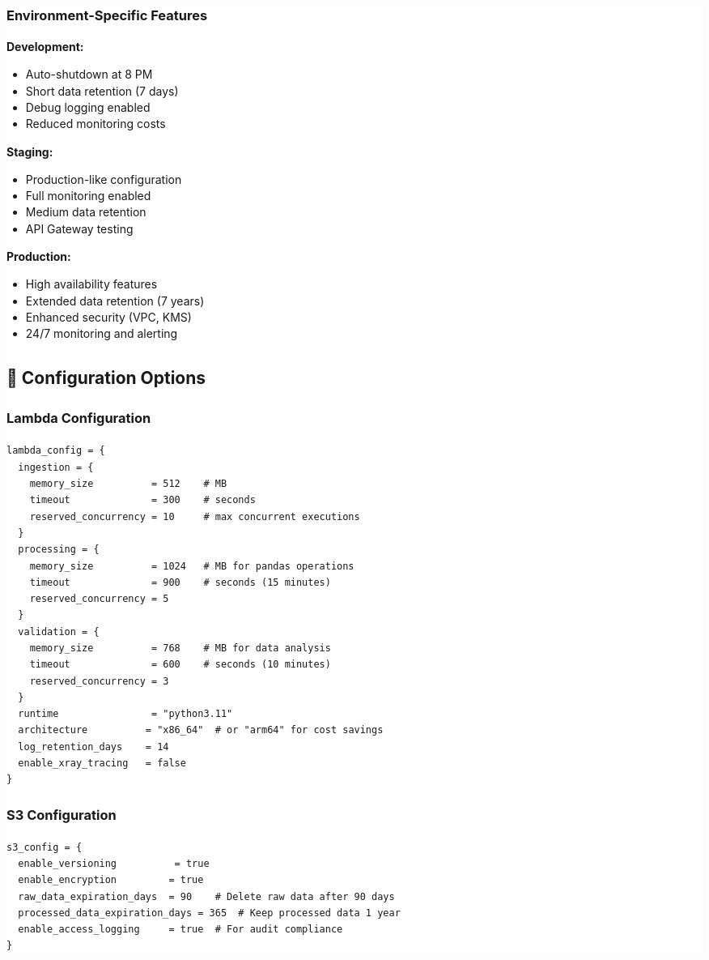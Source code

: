 ### Environment-Specific Features

**Development:**
- Auto-shutdown at 8 PM
- Short data retention (7 days)
- Debug logging enabled
- Reduced monitoring costs

**Staging:**
- Production-like configuration
- Full monitoring enabled
- Medium data retention
- API Gateway testing

**Production:**
- High availability features
- Extended data retention (7 years)
- Enhanced security (VPC, KMS)
- 24/7 monitoring and alerting

## 🔧 Configuration Options

### Lambda Configuration
```hcl
lambda_config = {
  ingestion = {
    memory_size          = 512    # MB
    timeout              = 300    # seconds
    reserved_concurrency = 10     # max concurrent executions
  }
  processing = {
    memory_size          = 1024   # MB for pandas operations
    timeout              = 900    # seconds (15 minutes)
    reserved_concurrency = 5
  }
  validation = {
    memory_size          = 768    # MB for data analysis
    timeout              = 600    # seconds (10 minutes)
    reserved_concurrency = 3
  }
  runtime                = "python3.11"
  architecture          = "x86_64"  # or "arm64" for cost savings
  log_retention_days    = 14
  enable_xray_tracing   = false
}
```

### S3 Configuration
```hcl
s3_config = {
  enable_versioning          = true
  enable_encryption         = true
  raw_data_expiration_days  = 90    # Delete raw data after 90 days
  processed_data_expiration_days = 365  # Keep processed data 1 year
  enable_access_logging     = true  # For audit compliance
}
```
